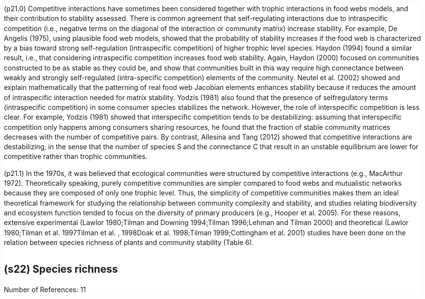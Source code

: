 (p21.0) Competitive interactions have sometimes been considered together with trophic interactions in food webs models, and their contribution to stability assessed. There is common agreement that self-regulating interactions due to intraspecific competition (i.e., negative terms on the diagonal of the interaction or community matrix) increase stability. For example, De Angelis (1975), using plausible food web models, showed that the probability of stability increases if the food web is characterized by a bias toward strong self-regulation (intraspecific competition) of higher trophic level species. Haydon (1994) found a similar result, i.e., that considering intraspecific competition increases food web stability. Again, Haydon (2000) focused on communities constructed to be as stable as they could be, and show that communities built in this way require high connectance between weakly and strongly self-regulated (intra-specific competition) elements of the community. Neutel et al. (2002) showed and explain mathematically that the patterning of real food web Jacobian elements enhances stability because it reduces the amount of intraspecific interaction needed for matrix stability. Yodzis (1981) also found that the presence of selfregulatory terms (intraspecific competition) in some consumer species stabilizes the network. However, the role of interspecific competition is less clear. For example, Yodzis (1981) showed that interspecific competition tends to be destabilizing: assuming that interspecific competition only happens among consumers sharing resources, he found that the fraction of stable community matrices decreases with the number of competitive pairs. By contrast, Allesina and Tang (2012) showed that competitive interactions are destabilizing, in the sense that the number of species S and the connectance C that result in an unstable equilibrium are lower for competitive rather than trophic communities.

(p21.1) In the 1970s, it was believed that ecological communities were structured by competitive interactions (e.g., MacArthur 1972). Theoretically speaking, purely competitive communities are simpler compared to food webs and mutualistic networks because they are composed of only one trophic level. Thus, the simplicity of competitive communities makes them an ideal theoretical framework for studying the relationship between community complexity and stability, and studies relating biodiversity and ecosystem function tended to focus on the diversity of primary producers (e.g., Hooper et al. 2005). For these reasons, extensive experimental (Lawlor 1980;Tilman and Downing 1994;Tilman 1996;Lehman and Tilman 2000) and theoretical (Lawlor 1980;Tilman et al. 1997Tilman et al. , 1998Doak et al. 1998;Tilman 1999;Cottingham et al. 2001) studies have been done on the relation between species richness of plants and community stability (Table 6).
## (s22) Species richness
Number of References: 11
